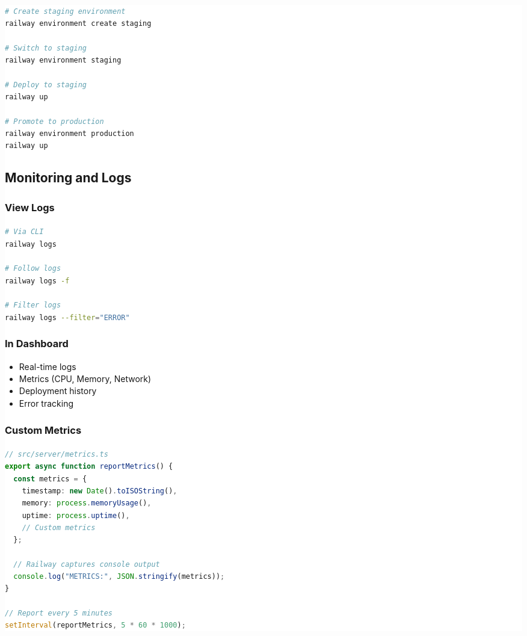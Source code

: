```bash
# Create staging environment
railway environment create staging

# Switch to staging
railway environment staging

# Deploy to staging
railway up

# Promote to production
railway environment production
railway up
```

## Monitoring and Logs

### View Logs

```bash
# Via CLI
railway logs

# Follow logs
railway logs -f

# Filter logs
railway logs --filter="ERROR"
```

### In Dashboard

- Real-time logs
- Metrics (CPU, Memory, Network)
- Deployment history
- Error tracking

### Custom Metrics

```typescript
// src/server/metrics.ts
export async function reportMetrics() {
  const metrics = {
    timestamp: new Date().toISOString(),
    memory: process.memoryUsage(),
    uptime: process.uptime(),
    // Custom metrics
  };
  
  // Railway captures console output
  console.log("METRICS:", JSON.stringify(metrics));
}

// Report every 5 minutes
setInterval(reportMetrics, 5 * 60 * 1000);
```
